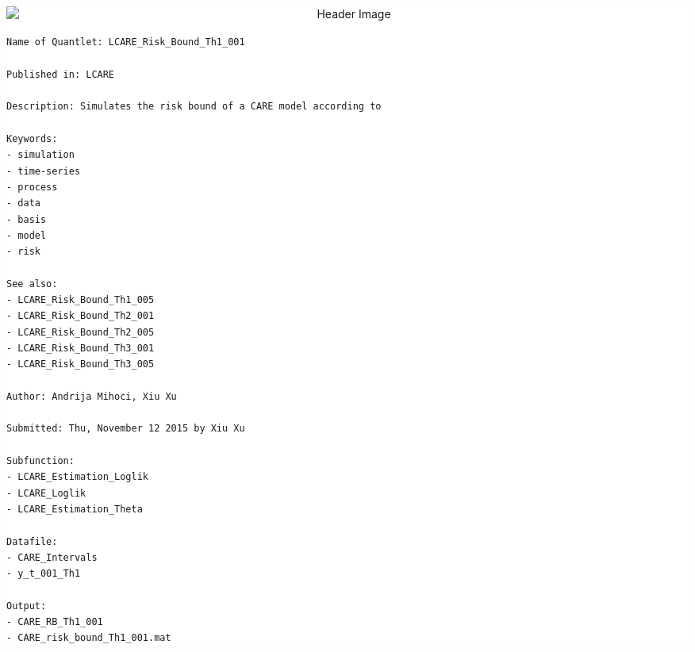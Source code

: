 <div style="margin: 0; padding: 0; text-align: center; border: none;">
<a href="https://quantlet.com" target="_blank" style="text-decoration: none; border: none;">
<img src="https://github.com/StefanGam/test-repo/blob/main/quantlet_design.png?raw=true" alt="Header Image" width="100%" style="margin: 0; padding: 0; display: block; border: none;" />
</a>
</div>

```
Name of Quantlet: LCARE_Risk_Bound_Th1_001

Published in: LCARE

Description: Simulates the risk bound of a CARE model according to

Keywords: 
- simulation
- time-series
- process
- data
- basis
- model
- risk

See also: 
- LCARE_Risk_Bound_Th1_005
- LCARE_Risk_Bound_Th2_001
- LCARE_Risk_Bound_Th2_005
- LCARE_Risk_Bound_Th3_001
- LCARE_Risk_Bound_Th3_005

Author: Andrija Mihoci, Xiu Xu

Submitted: Thu, November 12 2015 by Xiu Xu

Subfunction: 
- LCARE_Estimation_Loglik
- LCARE_Loglik
- LCARE_Estimation_Theta

Datafile: 
- CARE_Intervals
- y_t_001_Th1

Output: 
- CARE_RB_Th1_001
- CARE_risk_bound_Th1_001.mat

```
